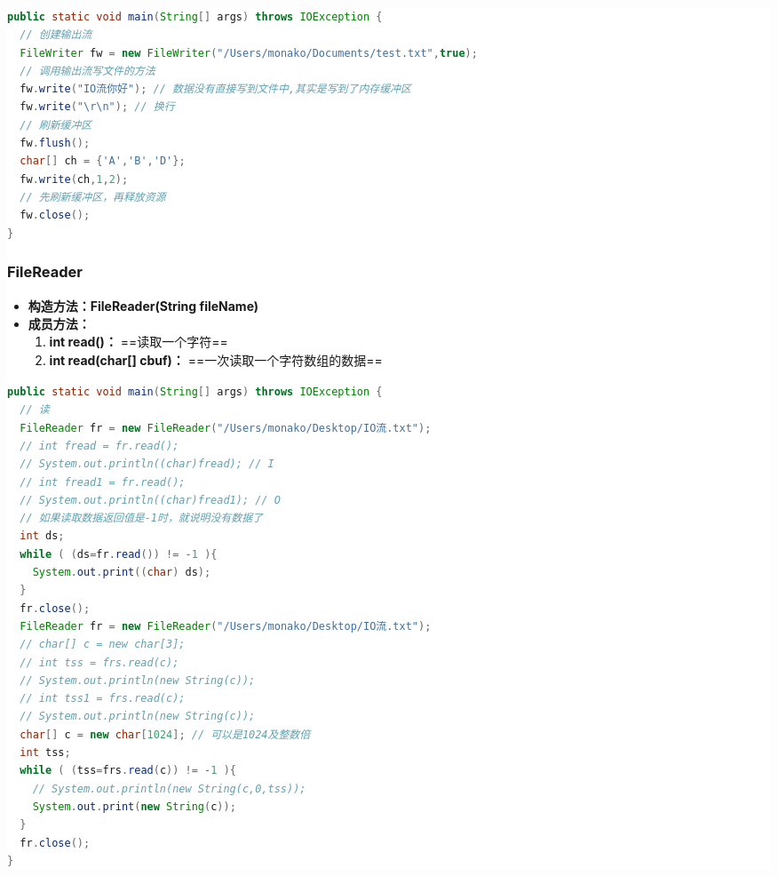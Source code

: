 ```java
public static void main(String[] args) throws IOException {
  // 创建输出流
  FileWriter fw = new FileWriter("/Users/monako/Documents/test.txt",true);
  // 调用输出流写文件的方法
  fw.write("IO流你好"); // 数据没有直接写到文件中,其实是写到了内存缓冲区
  fw.write("\r\n"); // 换行
  // 刷新缓冲区
  fw.flush();
  char[] ch = {'A','B','D'};
  fw.write(ch,1,2);
  // 先刷新缓冲区，再释放资源
  fw.close();
}
```



### FileReader

* __构造方法：FileReader(String fileName)__ 
* __成员方法：__
  1. __int read()：__ ==读取一个字符==
  2. __int read(char[] cbuf)：__ ==一次读取一个字符数组的数据==

```java
public static void main(String[] args) throws IOException {
  // 读
  FileReader fr = new FileReader("/Users/monako/Desktop/IO流.txt");
  // int fread = fr.read();
  // System.out.println((char)fread); // I
  // int fread1 = fr.read();
  // System.out.println((char)fread1); // O
  // 如果读取数据返回值是-1时，就说明没有数据了
  int ds;
  while ( (ds=fr.read()) != -1 ){
    System.out.print((char) ds);
  }
  fr.close();
  FileReader fr = new FileReader("/Users/monako/Desktop/IO流.txt");
  // char[] c = new char[3];
  // int tss = frs.read(c);
  // System.out.println(new String(c));
  // int tss1 = frs.read(c);
  // System.out.println(new String(c));
  char[] c = new char[1024]; // 可以是1024及整数倍
  int tss;
  while ( (tss=frs.read(c)) != -1 ){
    // System.out.println(new String(c,0,tss));
    System.out.print(new String(c));
  }
  fr.close();
}
```
